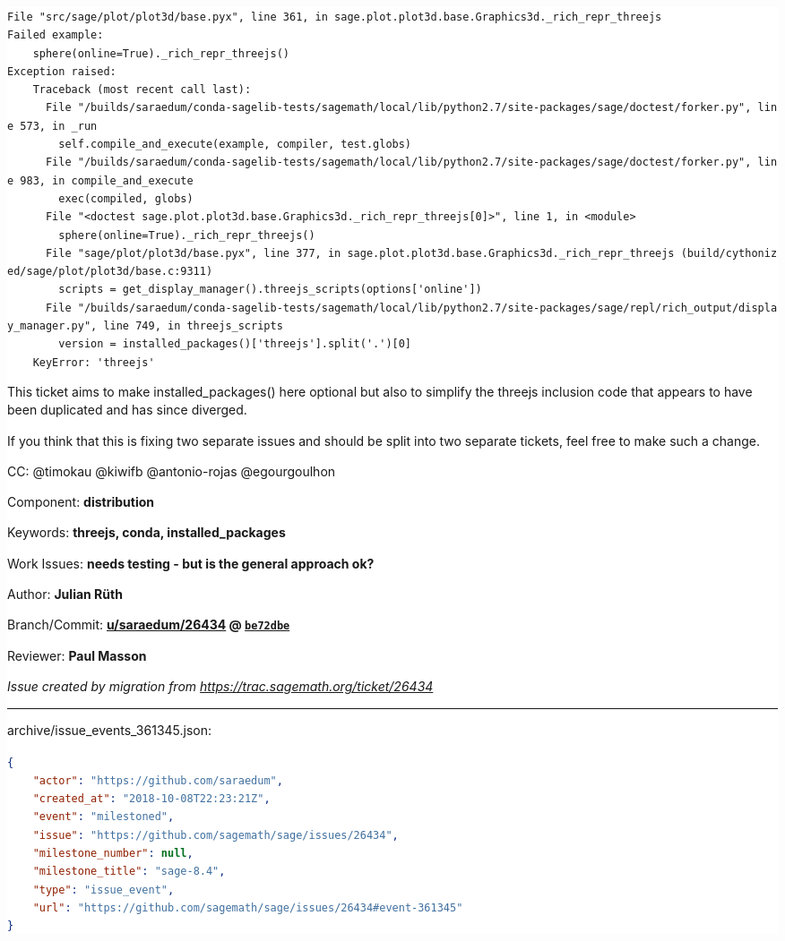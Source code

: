 ```
File "src/sage/plot/plot3d/base.pyx", line 361, in sage.plot.plot3d.base.Graphics3d._rich_repr_threejs
Failed example:
    sphere(online=True)._rich_repr_threejs()
Exception raised:
    Traceback (most recent call last):
      File "/builds/saraedum/conda-sagelib-tests/sagemath/local/lib/python2.7/site-packages/sage/doctest/forker.py", line 573, in _run
        self.compile_and_execute(example, compiler, test.globs)
      File "/builds/saraedum/conda-sagelib-tests/sagemath/local/lib/python2.7/site-packages/sage/doctest/forker.py", line 983, in compile_and_execute
        exec(compiled, globs)
      File "<doctest sage.plot.plot3d.base.Graphics3d._rich_repr_threejs[0]>", line 1, in <module>
        sphere(online=True)._rich_repr_threejs()
      File "sage/plot/plot3d/base.pyx", line 377, in sage.plot.plot3d.base.Graphics3d._rich_repr_threejs (build/cythonized/sage/plot/plot3d/base.c:9311)
        scripts = get_display_manager().threejs_scripts(options['online'])
      File "/builds/saraedum/conda-sagelib-tests/sagemath/local/lib/python2.7/site-packages/sage/repl/rich_output/display_manager.py", line 749, in threejs_scripts
        version = installed_packages()['threejs'].split('.')[0]
    KeyError: 'threejs'
```

This ticket aims to make installed_packages() here optional but also to simplify the threejs inclusion code that appears to have been duplicated and has since diverged.

If you think that this is fixing two separate issues and should be split into two separate tickets, feel free to make such a change.

CC:  @timokau @kiwifb @antonio-rojas @egourgoulhon

Component: **distribution**

Keywords: **threejs, conda, installed_packages**

Work Issues: **needs testing - but is the general approach ok?**

Author: **Julian Rüth**

Branch/Commit: **[u/saraedum/26434](https://github.com/sagemath/sagetrac-mirror/tree/u/saraedum/26434) @ [`be72dbe`](https://github.com/sagemath/sagetrac-mirror/commit/be72dbe9745aae80e364912f0f9c9300de3b9a56)**

Reviewer: **Paul Masson**

_Issue created by migration from https://trac.sagemath.org/ticket/26434_





---

archive/issue_events_361345.json:
```json
{
    "actor": "https://github.com/saraedum",
    "created_at": "2018-10-08T22:23:21Z",
    "event": "milestoned",
    "issue": "https://github.com/sagemath/sage/issues/26434",
    "milestone_number": null,
    "milestone_title": "sage-8.4",
    "type": "issue_event",
    "url": "https://github.com/sagemath/sage/issues/26434#event-361345"
}
```
